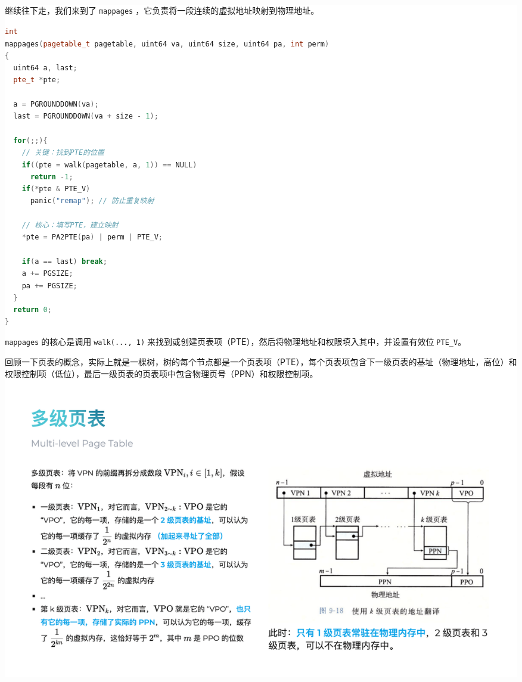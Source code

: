 继续往下走，我们来到了 `mappages` ，它负责将一段连续的虚拟地址映射到物理地址。

```cpp
int
mappages(pagetable_t pagetable, uint64 va, uint64 size, uint64 pa, int perm)
{
  uint64 a, last;
  pte_t *pte;

  a = PGROUNDDOWN(va);
  last = PGROUNDDOWN(va + size - 1);

  for(;;){
    // 关键：找到PTE的位置
    if((pte = walk(pagetable, a, 1)) == NULL)
      return -1;
    if(*pte & PTE_V)
      panic("remap"); // 防止重复映射

    // 核心：填写PTE，建立映射
    *pte = PA2PTE(pa) | perm | PTE_V;

    if(a == last) break;
    a += PGSIZE;
    pa += PGSIZE;
  }
  return 0;
}
```

`mappages` 的核心是调用 `walk(..., 1)` 来找到或创建页表项（PTE），然后将物理地址和权限填入其中，并设置有效位 `PTE_V`。

回顾一下页表的概念，实际上就是一棵树，树的每个节点都是一个页表项（PTE），每个页表项包含下一级页表的基址（物理地址，高位）和权限控制项（低位），最后一级页表的页表项中包含物理页号（PPN）和权限控制项。

![multi-level_page_table](./part2.assets/multi-level_page_table.png)

